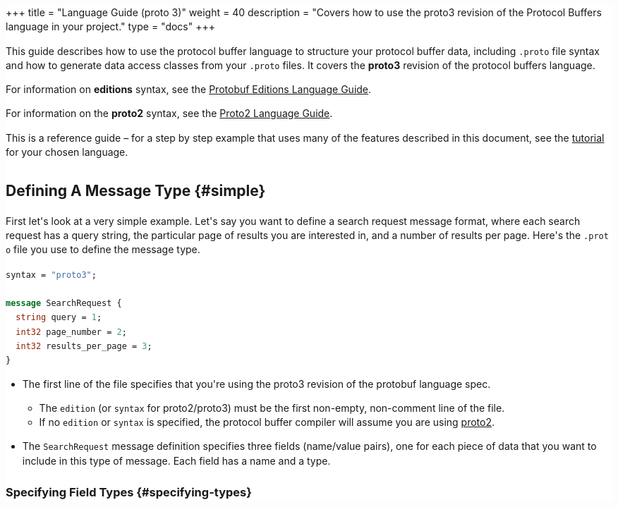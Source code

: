 +++
title = "Language Guide (proto 3)"
weight = 40
description = "Covers how to use the proto3 revision of the Protocol Buffers language in your project."
type = "docs"
+++

This guide describes how to use the protocol buffer language to structure your
protocol buffer data, including `.proto` file syntax and how to generate data
access classes from your `.proto` files. It covers the **proto3** revision of
the protocol buffers language.

For information on **editions** syntax, see the
[Protobuf Editions Language Guide](/programming-guides/editions).

For information on the **proto2** syntax, see the
[Proto2 Language Guide](/programming-guides/proto2).

This is a reference guide – for a step by step example that uses many of the
features described in this document, see the
[tutorial](/getting-started)
for your chosen language.

## Defining A Message Type {#simple}

First let's look at a very simple example. Let's say you want to define a search
request message format, where each search request has a query string, the
particular page of results you are interested in, and a number of results per
page. Here's the `.proto` file you use to define the message type.

```proto
syntax = "proto3";

message SearchRequest {
  string query = 1;
  int32 page_number = 2;
  int32 results_per_page = 3;
}
```

*   The first line of the file specifies that you're using the proto3 revision
    of the protobuf language spec.

    *   The `edition` (or `syntax` for proto2/proto3) must be the first
        non-empty, non-comment line of the file.
    *   If no `edition` or `syntax` is specified, the protocol buffer compiler
        will assume you are using
        [proto2](/programming-guides/proto2).

*   The `SearchRequest` message definition specifies three fields (name/value
    pairs), one for each piece of data that you want to include in this type of
    message. Each field has a name and a type.

### Specifying Field Types {#specifying-types}
